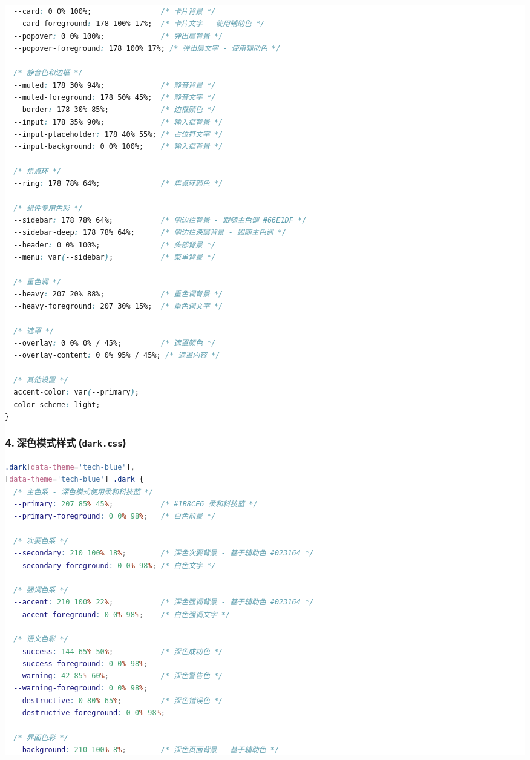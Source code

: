 ```css
  --card: 0 0% 100%;                /* 卡片背景 */
  --card-foreground: 178 100% 17%;  /* 卡片文字 - 使用辅助色 */
  --popover: 0 0% 100%;             /* 弹出层背景 */
  --popover-foreground: 178 100% 17%; /* 弹出层文字 - 使用辅助色 */

  /* 静音色和边框 */
  --muted: 178 30% 94%;             /* 静音背景 */
  --muted-foreground: 178 50% 45%;  /* 静音文字 */
  --border: 178 30% 85%;            /* 边框颜色 */
  --input: 178 35% 90%;             /* 输入框背景 */
  --input-placeholder: 178 40% 55%; /* 占位符文字 */
  --input-background: 0 0% 100%;    /* 输入框背景 */
  
  /* 焦点环 */
  --ring: 178 78% 64%;              /* 焦点环颜色 */

  /* 组件专用色彩 */
  --sidebar: 178 78% 64%;           /* 侧边栏背景 - 跟随主色调 #66E1DF */
  --sidebar-deep: 178 78% 64%;      /* 侧边栏深层背景 - 跟随主色调 */
  --header: 0 0% 100%;              /* 头部背景 */
  --menu: var(--sidebar);           /* 菜单背景 */
  
  /* 重色调 */
  --heavy: 207 20% 88%;             /* 重色调背景 */
  --heavy-foreground: 207 30% 15%;  /* 重色调文字 */
  
  /* 遮罩 */
  --overlay: 0 0% 0% / 45%;         /* 遮罩颜色 */
  --overlay-content: 0 0% 95% / 45%; /* 遮罩内容 */
  
  /* 其他设置 */
  accent-color: var(--primary);
  color-scheme: light;
}
```

### 4. 深色模式样式 (`dark.css`)

```css
.dark[data-theme='tech-blue'],
[data-theme='tech-blue'] .dark {
  /* 主色系 - 深色模式使用柔和科技蓝 */
  --primary: 207 85% 45%;           /* #1B8CE6 柔和科技蓝 */
  --primary-foreground: 0 0% 98%;   /* 白色前景 */
  
  /* 次要色系 */
  --secondary: 210 100% 18%;        /* 深色次要背景 - 基于辅助色 #023164 */
  --secondary-foreground: 0 0% 98%; /* 白色文字 */

  /* 强调色系 */
  --accent: 210 100% 22%;           /* 深色强调背景 - 基于辅助色 #023164 */
  --accent-foreground: 0 0% 98%;    /* 白色强调文字 */
  
  /* 语义色彩 */
  --success: 144 65% 50%;           /* 深色成功色 */
  --success-foreground: 0 0% 98%;   
  --warning: 42 85% 60%;            /* 深色警告色 */
  --warning-foreground: 0 0% 98%;   
  --destructive: 0 80% 65%;         /* 深色错误色 */
  --destructive-foreground: 0 0% 98%;
  
  /* 界面色彩 */
  --background: 210 100% 8%;        /* 深色页面背景 - 基于辅助色 */
```